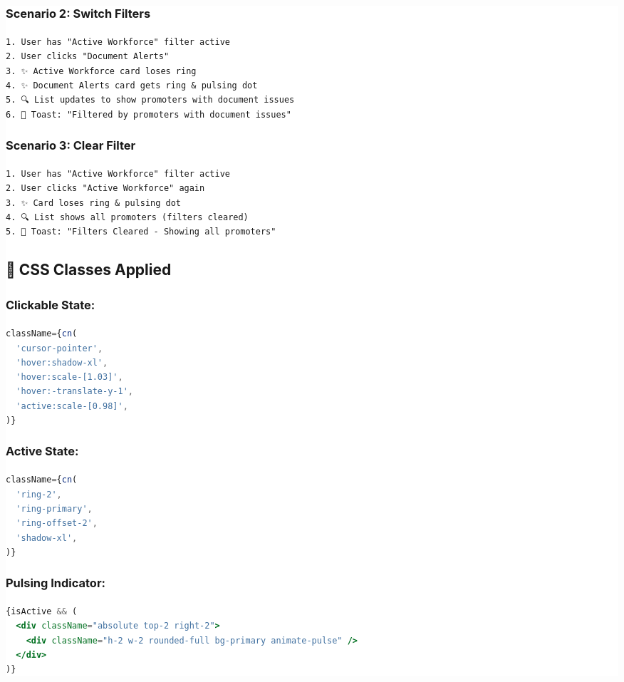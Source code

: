 ### Scenario 2: Switch Filters
```
1. User has "Active Workforce" filter active
2. User clicks "Document Alerts"
3. ✨ Active Workforce card loses ring
4. ✨ Document Alerts card gets ring & pulsing dot
5. 🔍 List updates to show promoters with document issues
6. 🔔 Toast: "Filtered by promoters with document issues"
```

### Scenario 3: Clear Filter
```
1. User has "Active Workforce" filter active
2. User clicks "Active Workforce" again
3. ✨ Card loses ring & pulsing dot
4. 🔍 List shows all promoters (filters cleared)
5. 🔔 Toast: "Filters Cleared - Showing all promoters"
```

## 🎨 CSS Classes Applied

### Clickable State:
```typescript
className={cn(
  'cursor-pointer',
  'hover:shadow-xl',
  'hover:scale-[1.03]',
  'hover:-translate-y-1',
  'active:scale-[0.98]',
)}
```

### Active State:
```typescript
className={cn(
  'ring-2',
  'ring-primary',
  'ring-offset-2',
  'shadow-xl',
)}
```

### Pulsing Indicator:
```jsx
{isActive && (
  <div className="absolute top-2 right-2">
    <div className="h-2 w-2 rounded-full bg-primary animate-pulse" />
  </div>
)}
```
